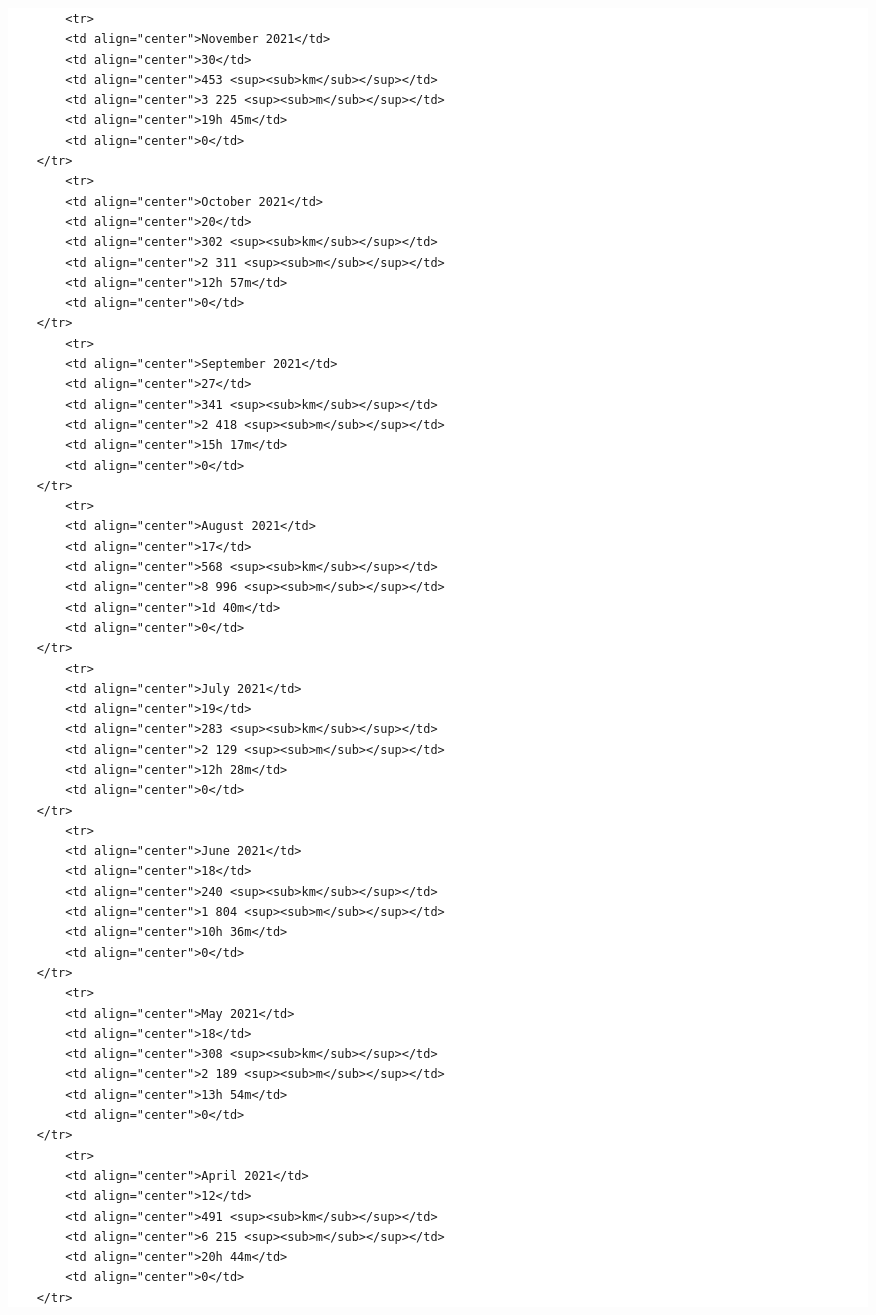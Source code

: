            <tr>
            <td align="center">November 2021</td>
            <td align="center">30</td>
            <td align="center">453 <sup><sub>km</sub></sup></td>
            <td align="center">3 225 <sup><sub>m</sub></sup></td>
            <td align="center">19h 45m</td>
            <td align="center">0</td>
        </tr>
            <tr>
            <td align="center">October 2021</td>
            <td align="center">20</td>
            <td align="center">302 <sup><sub>km</sub></sup></td>
            <td align="center">2 311 <sup><sub>m</sub></sup></td>
            <td align="center">12h 57m</td>
            <td align="center">0</td>
        </tr>
            <tr>
            <td align="center">September 2021</td>
            <td align="center">27</td>
            <td align="center">341 <sup><sub>km</sub></sup></td>
            <td align="center">2 418 <sup><sub>m</sub></sup></td>
            <td align="center">15h 17m</td>
            <td align="center">0</td>
        </tr>
            <tr>
            <td align="center">August 2021</td>
            <td align="center">17</td>
            <td align="center">568 <sup><sub>km</sub></sup></td>
            <td align="center">8 996 <sup><sub>m</sub></sup></td>
            <td align="center">1d 40m</td>
            <td align="center">0</td>
        </tr>
            <tr>
            <td align="center">July 2021</td>
            <td align="center">19</td>
            <td align="center">283 <sup><sub>km</sub></sup></td>
            <td align="center">2 129 <sup><sub>m</sub></sup></td>
            <td align="center">12h 28m</td>
            <td align="center">0</td>
        </tr>
            <tr>
            <td align="center">June 2021</td>
            <td align="center">18</td>
            <td align="center">240 <sup><sub>km</sub></sup></td>
            <td align="center">1 804 <sup><sub>m</sub></sup></td>
            <td align="center">10h 36m</td>
            <td align="center">0</td>
        </tr>
            <tr>
            <td align="center">May 2021</td>
            <td align="center">18</td>
            <td align="center">308 <sup><sub>km</sub></sup></td>
            <td align="center">2 189 <sup><sub>m</sub></sup></td>
            <td align="center">13h 54m</td>
            <td align="center">0</td>
        </tr>
            <tr>
            <td align="center">April 2021</td>
            <td align="center">12</td>
            <td align="center">491 <sup><sub>km</sub></sup></td>
            <td align="center">6 215 <sup><sub>m</sub></sup></td>
            <td align="center">20h 44m</td>
            <td align="center">0</td>
        </tr>